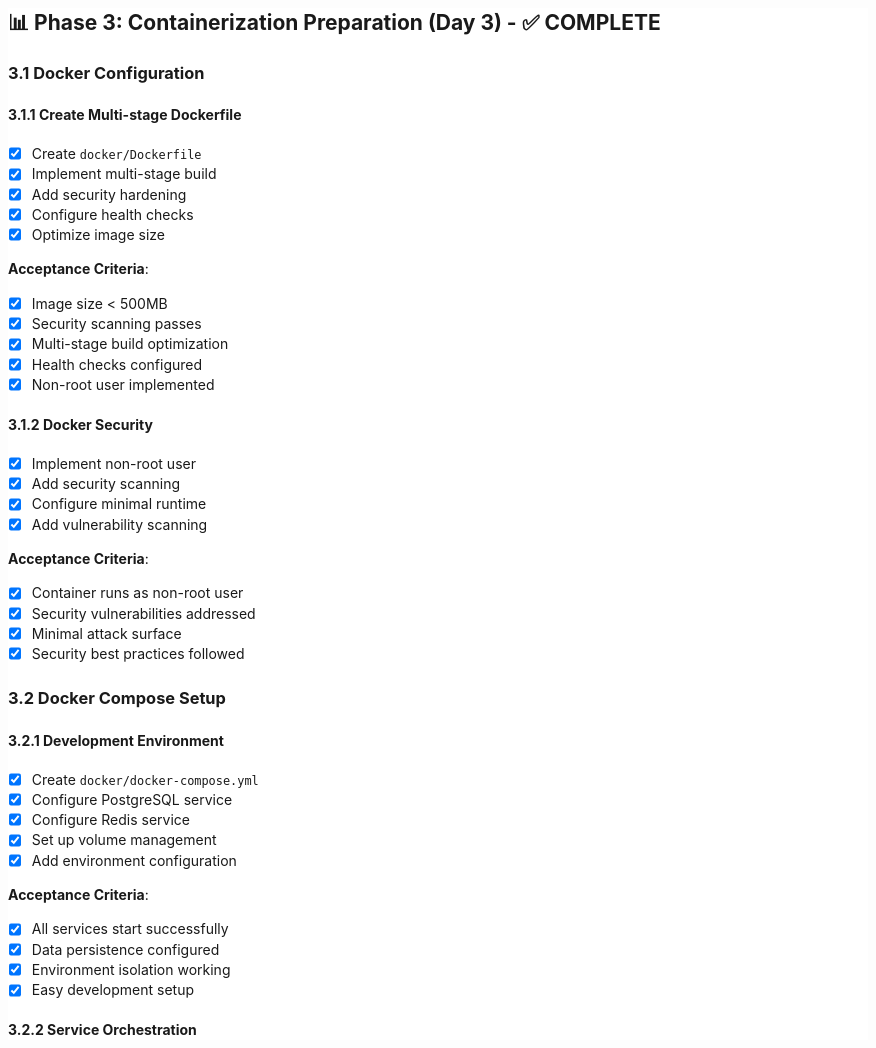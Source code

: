 
## **📊 Phase 3: Containerization Preparation (Day 3) - ✅ COMPLETE**

### **3.1 Docker Configuration**

#### **3.1.1 Create Multi-stage Dockerfile**

- [x] Create `docker/Dockerfile`
- [x] Implement multi-stage build
- [x] Add security hardening
- [x] Configure health checks
- [x] Optimize image size

**Acceptance Criteria**:

- [x] Image size < 500MB
- [x] Security scanning passes
- [x] Multi-stage build optimization
- [x] Health checks configured
- [x] Non-root user implemented

#### **3.1.2 Docker Security**

- [x] Implement non-root user
- [x] Add security scanning
- [x] Configure minimal runtime
- [x] Add vulnerability scanning

**Acceptance Criteria**:

- [x] Container runs as non-root user
- [x] Security vulnerabilities addressed
- [x] Minimal attack surface
- [x] Security best practices followed

### **3.2 Docker Compose Setup**

#### **3.2.1 Development Environment**

- [x] Create `docker/docker-compose.yml`
- [x] Configure PostgreSQL service
- [x] Configure Redis service
- [x] Set up volume management
- [x] Add environment configuration

**Acceptance Criteria**:

- [x] All services start successfully
- [x] Data persistence configured
- [x] Environment isolation working
- [x] Easy development setup

#### **3.2.2 Service Orchestration**

